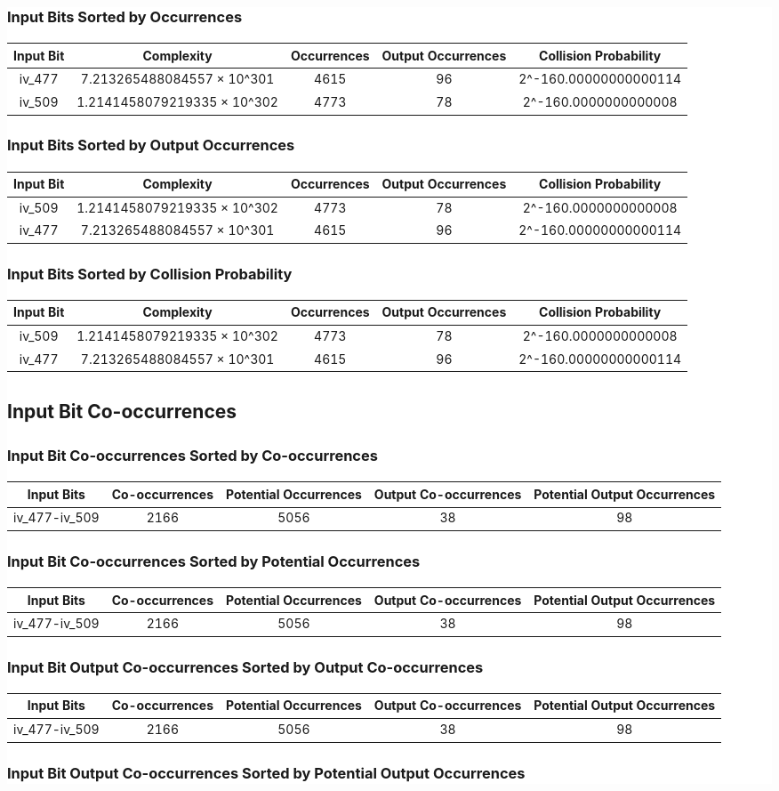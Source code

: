 ### Input Bits Sorted by Occurrences

| Input Bit | Complexity | Occurrences | Output Occurrences | Collision Probability |
|:---------:|:----------:|:-----------:|:------------------:|:---------------------:|
| iv_477 | 7.213265488084557 × 10^301 | 4615 | 96 | 2^-160.00000000000114 |
| iv_509 | 1.2141458079219335 × 10^302 | 4773 | 78 | 2^-160.0000000000008 |

### Input Bits Sorted by Output Occurrences

| Input Bit | Complexity | Occurrences | Output Occurrences | Collision Probability |
|:---------:|:----------:|:-----------:|:------------------:|:---------------------:|
| iv_509 | 1.2141458079219335 × 10^302 | 4773 | 78 | 2^-160.0000000000008 |
| iv_477 | 7.213265488084557 × 10^301 | 4615 | 96 | 2^-160.00000000000114 |

### Input Bits Sorted by Collision Probability

| Input Bit | Complexity | Occurrences | Output Occurrences | Collision Probability |
|:---------:|:----------:|:-----------:|:------------------:|:---------------------:|
| iv_509 | 1.2141458079219335 × 10^302 | 4773 | 78 | 2^-160.0000000000008 |
| iv_477 | 7.213265488084557 × 10^301 | 4615 | 96 | 2^-160.00000000000114 |

## Input Bit Co-occurrences

### Input Bit Co-occurrences Sorted by Co-occurrences

| Input Bits | Co-occurrences | Potential Occurrences | Output Co-occurrences | Potential Output Occurrences |
|:----------:|:--------------:|:---------------------:|:---------------------:|:----------------------------:|
| iv_477-iv_509 | 2166 | 5056 | 38 | 98 |

### Input Bit Co-occurrences Sorted by Potential Occurrences

| Input Bits | Co-occurrences | Potential Occurrences | Output Co-occurrences | Potential Output Occurrences |
|:----------:|:--------------:|:---------------------:|:---------------------:|:----------------------------:|
| iv_477-iv_509 | 2166 | 5056 | 38 | 98 |

### Input Bit Output Co-occurrences Sorted by Output Co-occurrences

| Input Bits | Co-occurrences | Potential Occurrences | Output Co-occurrences | Potential Output Occurrences |
|:----------:|:--------------:|:---------------------:|:---------------------:|:----------------------------:|
| iv_477-iv_509 | 2166 | 5056 | 38 | 98 |

### Input Bit Output Co-occurrences Sorted by Potential Output Occurrences
